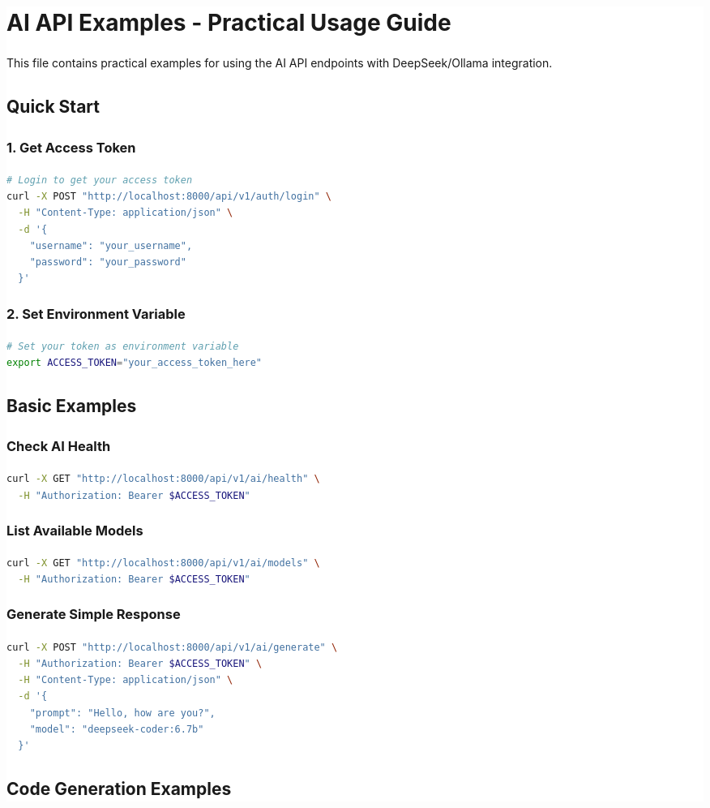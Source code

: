 # AI API Examples - Practical Usage Guide

This file contains practical examples for using the AI API endpoints with DeepSeek/Ollama integration.

## Quick Start

### 1. Get Access Token
```bash
# Login to get your access token
curl -X POST "http://localhost:8000/api/v1/auth/login" \
  -H "Content-Type: application/json" \
  -d '{
    "username": "your_username",
    "password": "your_password"
  }'
```

### 2. Set Environment Variable
```bash
# Set your token as environment variable
export ACCESS_TOKEN="your_access_token_here"
```

## Basic Examples

### Check AI Health
```bash
curl -X GET "http://localhost:8000/api/v1/ai/health" \
  -H "Authorization: Bearer $ACCESS_TOKEN"
```

### List Available Models
```bash
curl -X GET "http://localhost:8000/api/v1/ai/models" \
  -H "Authorization: Bearer $ACCESS_TOKEN"
```

### Generate Simple Response
```bash
curl -X POST "http://localhost:8000/api/v1/ai/generate" \
  -H "Authorization: Bearer $ACCESS_TOKEN" \
  -H "Content-Type: application/json" \
  -d '{
    "prompt": "Hello, how are you?",
    "model": "deepseek-coder:6.7b"
  }'
```

## Code Generation Examples
